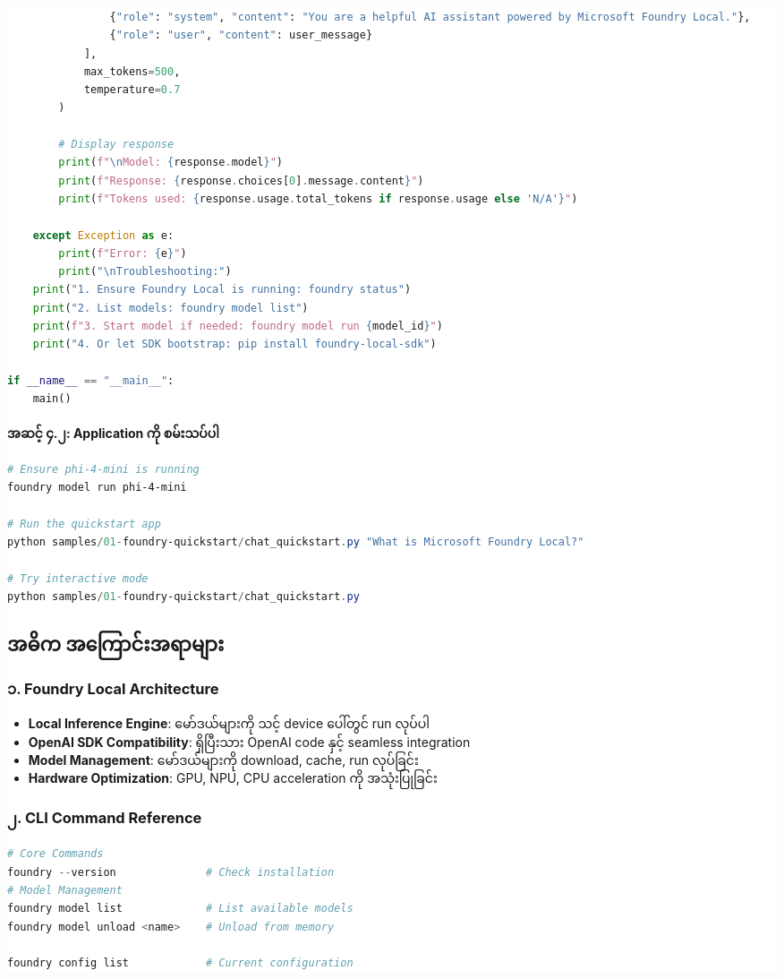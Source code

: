 ```python
                {"role": "system", "content": "You are a helpful AI assistant powered by Microsoft Foundry Local."},
                {"role": "user", "content": user_message}
            ],
            max_tokens=500,
            temperature=0.7
        )
        
        # Display response
        print(f"\nModel: {response.model}")
        print(f"Response: {response.choices[0].message.content}")
        print(f"Tokens used: {response.usage.total_tokens if response.usage else 'N/A'}")
        
    except Exception as e:
        print(f"Error: {e}")
        print("\nTroubleshooting:")
    print("1. Ensure Foundry Local is running: foundry status")
    print("2. List models: foundry model list")
    print(f"3. Start model if needed: foundry model run {model_id}")
    print("4. Or let SDK bootstrap: pip install foundry-local-sdk")

if __name__ == "__main__":
    main()
```

#### အဆင့် ၄.၂: Application ကို စမ်းသပ်ပါ

```powershell
# Ensure phi-4-mini is running
foundry model run phi-4-mini

# Run the quickstart app
python samples/01-foundry-quickstart/chat_quickstart.py "What is Microsoft Foundry Local?"

# Try interactive mode
python samples/01-foundry-quickstart/chat_quickstart.py
```

## အဓိက အကြောင်းအရာများ

### ၁. Foundry Local Architecture

- **Local Inference Engine**: မော်ဒယ်များကို သင့် device ပေါ်တွင် run လုပ်ပါ
- **OpenAI SDK Compatibility**: ရှိပြီးသား OpenAI code နှင့် seamless integration
- **Model Management**: မော်ဒယ်များကို download, cache, run လုပ်ခြင်း
- **Hardware Optimization**: GPU, NPU, CPU acceleration ကို အသုံးပြုခြင်း

### ၂. CLI Command Reference

```powershell
# Core Commands
foundry --version              # Check installation
# Model Management
foundry model list             # List available models
foundry model unload <name>    # Unload from memory

foundry config list            # Current configuration
```
